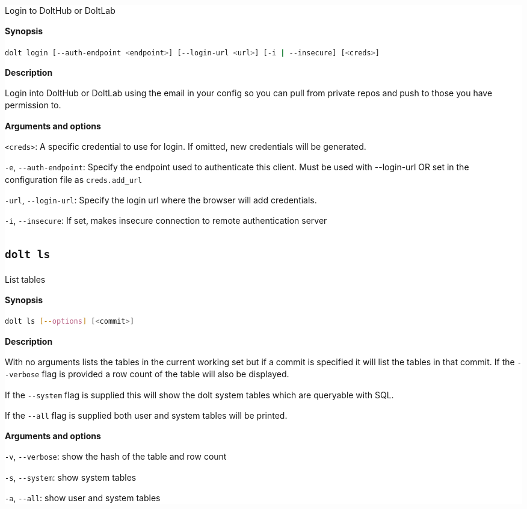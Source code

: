 Login to DoltHub or DoltLab

**Synopsis**

```bash
dolt login [--auth-endpoint <endpoint>] [--login-url <url>] [-i | --insecure] [<creds>]
```

**Description**

Login into DoltHub or DoltLab using the email in your config so you can pull from private repos and push to those you have permission to.


**Arguments and options**

`<creds>`: A specific credential to use for login. If omitted, new credentials will be generated.

`-e`, `--auth-endpoint`:
Specify the endpoint used to authenticate this client. Must be used with --login-url OR set in the configuration file as `creds.add_url`

`-url`, `--login-url`:
Specify the login url where the browser will add credentials.

`-i`, `--insecure`:
If set, makes insecure connection to remote authentication server



## `dolt ls`

List tables

**Synopsis**

```bash
dolt ls [--options] [<commit>]
```

**Description**

With no arguments lists the tables in the current working set but if a commit is specified it will list the tables in that commit.  If the `--verbose` flag is provided a row count of the table will also be displayed.

If the `--system` flag is supplied this will show the dolt system tables which are queryable with SQL.

If the `--all` flag is supplied both user and system tables will be printed.


**Arguments and options**

`-v`, `--verbose`:
show the hash of the table and row count

`-s`, `--system`:
show system tables

`-a`, `--all`:
show user and system tables
